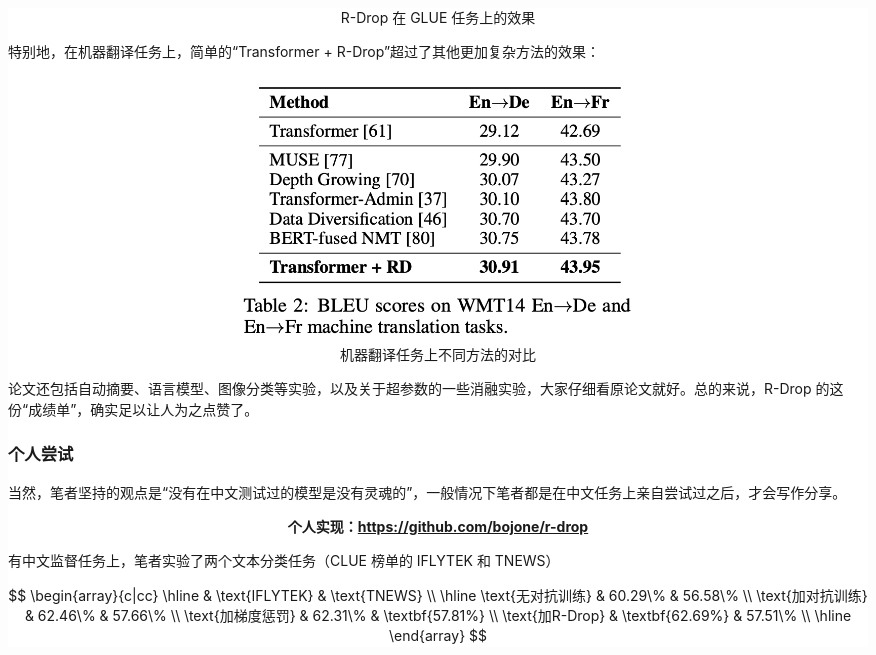<center>R-Drop 在 GLUE 任务上的效果</center>

特别地，在机器翻译任务上，简单的“Transformer + R-Drop”超过了其他更加复杂方法的效果：

<img src="/img/article/dropout-twice-to-supervised-tasks/comparison_on_machine_translation.png" width="400px" style="display: block; margin: auto;"/>

<center>机器翻译任务上不同方法的对比</center>

论文还包括自动摘要、语言模型、图像分类等实验，以及关于超参数的一些消融实验，大家仔细看原论文就好。总的来说，R-Drop 的这份“成绩单”，确实足以让人为之点赞了。

### 个人尝试

当然，笔者坚持的观点是“没有在中文测试过的模型是没有灵魂的”，一般情况下笔者都是在中文任务上亲自尝试过之后，才会写作分享。

<center><strong>个人实现：<a href="https://github.com/bojone/r-drop" target="_blank">https://github.com/bojone/r-drop</a></strong></center>

有中文监督任务上，笔者实验了两个文本分类任务（CLUE 榜单的 IFLYTEK 和 TNEWS）

$$
\begin{array}{c|cc} 
\hline 
& \text{IFLYTEK} & \text{TNEWS} \\ 
\hline 
\text{无对抗训练} & 60.29\% & 56.58\% \\ 
\text{加对抗训练} & 62.46\% & 57.66\% \\ 
\text{加梯度惩罚} & 62.31\% & \textbf{57.81%} \\ 
\text{加R-Drop} & \textbf{62.69%} & 57.51\% \\ 
\hline 
\end{array}
$$
